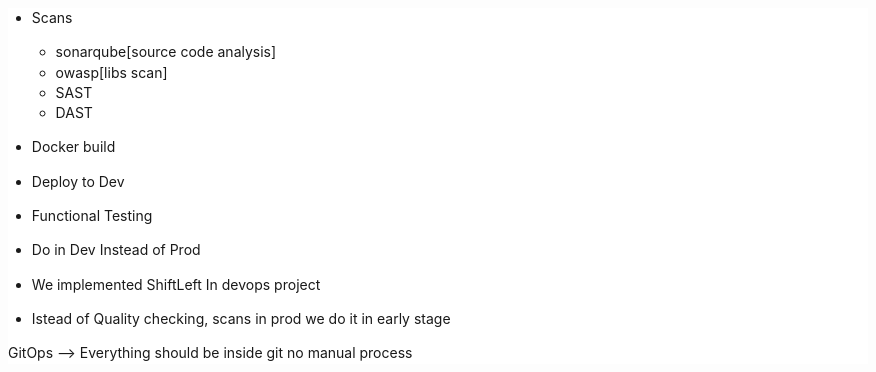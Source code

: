 - Scans
  - sonarqube[source code analysis]
  - owasp[libs scan]
  - SAST
  - DAST
- Docker build
- Deploy to Dev
- Functional Testing

- Do in Dev Instead of Prod

- We implemented ShiftLeft In devops project
- Istead of Quality checking, scans in prod we do it in early stage

GitOps --> Everything should be inside git no manual process





